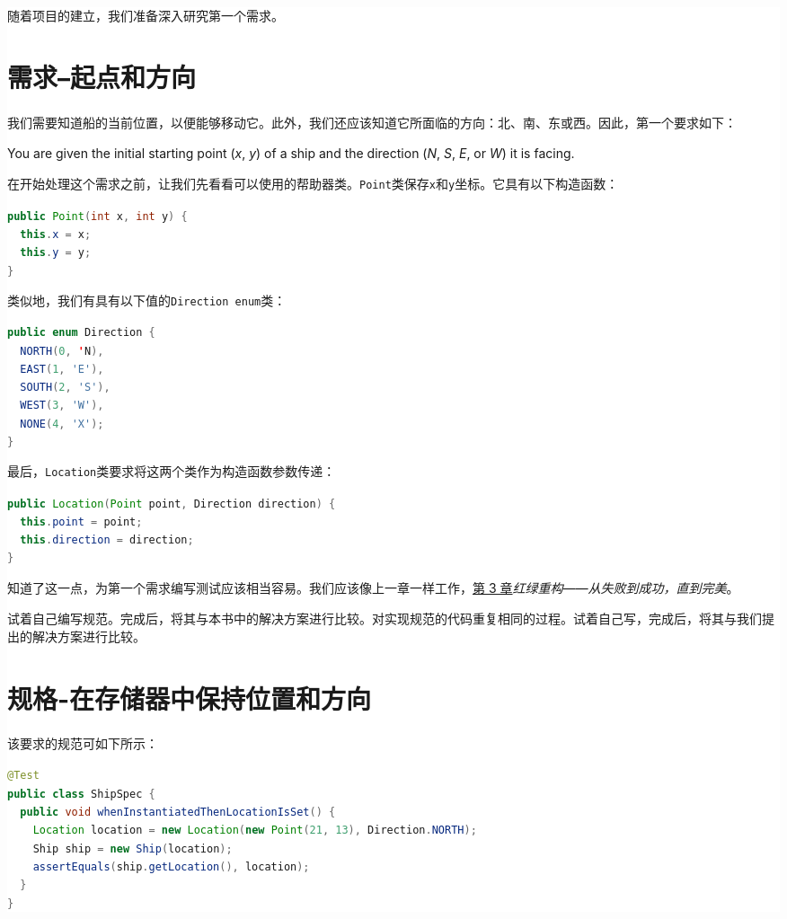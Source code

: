 随着项目的建立，我们准备深入研究第一个需求。

# 需求–起点和方向

我们需要知道船的当前位置，以便能够移动它。此外，我们还应该知道它所面临的方向：北、南、东或西。因此，第一个要求如下：

You are given the initial starting point (*x*, *y*) of a ship and the direction (*N*, *S*, *E*, or *W*) it is facing.

在开始处理这个需求之前，让我们先看看可以使用的帮助器类。`Point`类保存`x`和`y`坐标。它具有以下构造函数：

```java
public Point(int x, int y) {
  this.x = x;
  this.y = y;
}
```

类似地，我们有具有以下值的`Direction enum`类：

```java
public enum Direction {
  NORTH(0, 'N),
  EAST(1, 'E'),
  SOUTH(2, 'S'),
  WEST(3, 'W'), 
  NONE(4, 'X');
}
```

最后，`Location`类要求将这两个类作为构造函数参数传递：

```java
public Location(Point point, Direction direction) {
  this.point = point;
  this.direction = direction;
}
```

知道了这一点，为第一个需求编写测试应该相当容易。我们应该像上一章一样工作，[第 3 章](03.html)*红绿重构——从失败到成功，直到完美*。

试着自己编写规范。完成后，将其与本书中的解决方案进行比较。对实现规范的代码重复相同的过程。试着自己写，完成后，将其与我们提出的解决方案进行比较。

# 规格-在存储器中保持位置和方向

该要求的规范可如下所示：

```java
@Test
public class ShipSpec {
  public void whenInstantiatedThenLocationIsSet() {
    Location location = new Location(new Point(21, 13), Direction.NORTH);
    Ship ship = new Ship(location);
    assertEquals(ship.getLocation(), location);
  } 
} 
```
